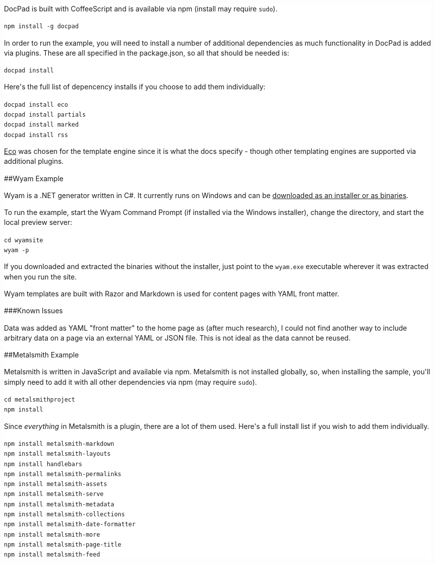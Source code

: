 DocPad is built with CoffeeScript and is available via npm (install may require `sudo`).

    npm install -g docpad

In order to run the example, you will need to install a number of additional dependencies as much functionality in DocPad is added via plugins. These are all specified in the package.json, so all that should be needed is:

    docpad install

Here's the full list of depencency installs if you choose to add them individually:

    docpad install eco
    docpad install partials
    docpad install marked
    docpad install rss

[Eco](https://github.com/sstephenson/eco) was chosen for the template engine since it is what the docs specify - though other templating engines are supported via additional plugins.

##Wyam Example

Wyam is a .NET generator written in C#. It currently runs on Windows and can be [downloaded as an installer or as binaries](https://github.com/Wyamio/Wyam/releases).

To run the example, start the Wyam Command Prompt (if installed via the Windows installer), change the directory, and start the local preview server:

    cd wyamsite
    wyam -p

If you downloaded and extracted the binaries without the installer, just point to the `wyam.exe` executable wherever it was extracted when you run the site.

Wyam templates are built with Razor and Markdown is used for content pages with YAML front matter.

###Known Issues

Data was added as YAML "front matter" to the home page as (after much research), I could not find another way to include arbitrary data on a page via an external YAML or JSON file. This is not ideal as the data cannot be reused.

##Metalsmith Example

Metalsmith is written in JavaScript and available via npm. Metalsmith is not installed globally, so, when installing the sample, you'll simply need to add it with all other dependencies via npm (may require `sudo`).

    cd metalsmithproject
    npm install

Since _everything_ in Metalsmith is a plugin, there are a lot of them used. Here's a full install list if you wish to add them individually.

    npm install metalsmith-markdown
    npm install metalsmith-layouts
    npm install handlebars
    npm install metalsmith-permalinks
    npm install metalsmith-assets
    npm install metalsmith-serve
    npm install metalsmith-metadata
    npm install metalsmith-collections
    npm install metalsmith-date-formatter
    npm install metalsmith-more
    npm install metalsmith-page-title
    npm install metalsmith-feed
